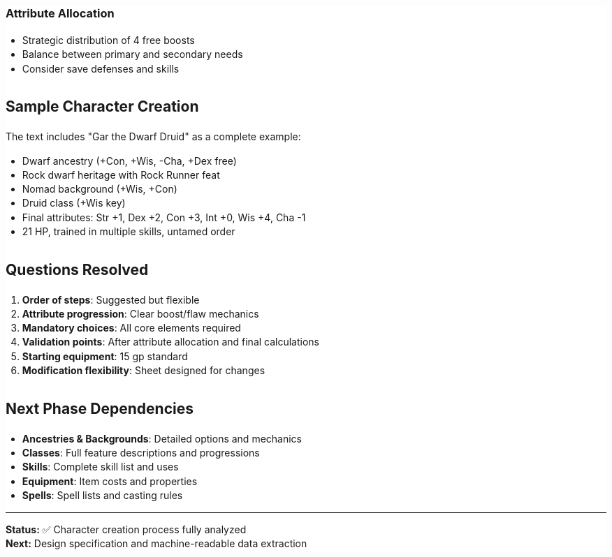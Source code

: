 ### Attribute Allocation
- Strategic distribution of 4 free boosts
- Balance between primary and secondary needs
- Consider save defenses and skills

## Sample Character Creation
The text includes "Gar the Dwarf Druid" as a complete example:
- Dwarf ancestry (+Con, +Wis, -Cha, +Dex free)
- Rock dwarf heritage with Rock Runner feat
- Nomad background (+Wis, +Con)
- Druid class (+Wis key)
- Final attributes: Str +1, Dex +2, Con +3, Int +0, Wis +4, Cha -1
- 21 HP, trained in multiple skills, untamed order

## Questions Resolved
1. **Order of steps**: Suggested but flexible
2. **Attribute progression**: Clear boost/flaw mechanics
3. **Mandatory choices**: All core elements required
4. **Validation points**: After attribute allocation and final calculations
5. **Starting equipment**: 15 gp standard
6. **Modification flexibility**: Sheet designed for changes

## Next Phase Dependencies
- **Ancestries & Backgrounds**: Detailed options and mechanics
- **Classes**: Full feature descriptions and progressions
- **Skills**: Complete skill list and uses
- **Equipment**: Item costs and properties
- **Spells**: Spell lists and casting rules

---

**Status:** ✅ Character creation process fully analyzed  
**Next:** Design specification and machine-readable data extraction